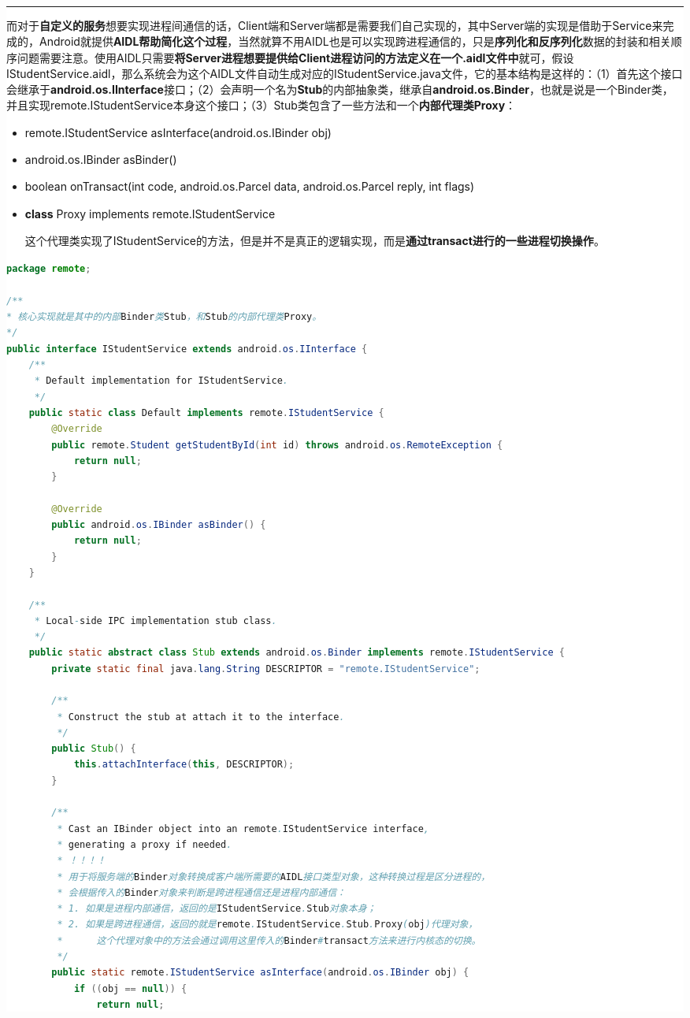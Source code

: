----

而对于**自定义的服务**想要实现进程间通信的话，Client端和Server端都是需要我们自己实现的，其中Server端的实现是借助于Service来完成的，Android就提供**AIDL帮助简化这个过程**，当然就算不用AIDL也是可以实现跨进程通信的，只是**序列化和反序列化**数据的封装和相关顺序问题需要注意。使用AIDL只需要**将Server进程想要提供给Client进程访问的方法定义在一个.aidl文件中**就可，假设IStudentService.aidl，那么系统会为这个AIDL文件自动生成对应的IStudentService.java文件，它的基本结构是这样的：（1）首先这个接口会继承于**android.os.IInterface**接口；（2）会声明一个名为**Stub**的内部抽象类，继承自**android.os.Binder**，也就是说是一个Binder类，并且实现remote.IStudentService本身这个接口；（3）Stub类包含了一些方法和一个**内部代理类Proxy**：

+ remote.IStudentService asInterface(android.os.IBinder obj)

+ android.os.IBinder asBinder()

+ boolean onTransact(int code, android.os.Parcel data, android.os.Parcel reply, int flags)

+ **class** Proxy implements remote.IStudentService 

  这个代理类实现了IStudentService的方法，但是并不是真正的逻辑实现，而是**通过transact进行的一些进程切换操作**。


```java
package remote;

/**
* 核心实现就是其中的内部Binder类Stub，和Stub的内部代理类Proxy。
*/
public interface IStudentService extends android.os.IInterface {
    /**
     * Default implementation for IStudentService.
     */
    public static class Default implements remote.IStudentService {
        @Override
        public remote.Student getStudentById(int id) throws android.os.RemoteException {
            return null;
        }

        @Override
        public android.os.IBinder asBinder() {
            return null;
        }
    }

    /**
     * Local-side IPC implementation stub class.
     */
    public static abstract class Stub extends android.os.Binder implements remote.IStudentService {
        private static final java.lang.String DESCRIPTOR = "remote.IStudentService";

        /**
         * Construct the stub at attach it to the interface.
         */
        public Stub() {
            this.attachInterface(this, DESCRIPTOR);
        }

        /**
         * Cast an IBinder object into an remote.IStudentService interface,
         * generating a proxy if needed.
         * ！！！！
         * 用于将服务端的Binder对象转换成客户端所需要的AIDL接口类型对象，这种转换过程是区分进程的，
         * 会根据传入的Binder对象来判断是跨进程通信还是进程内部通信：
         * 1. 如果是进程内部通信，返回的是IStudentService.Stub对象本身；
         * 2. 如果是跨进程通信，返回的就是remote.IStudentService.Stub.Proxy(obj)代理对象，
         * 		这个代理对象中的方法会通过调用这里传入的Binder#transact方法来进行内核态的切换。
         */
        public static remote.IStudentService asInterface(android.os.IBinder obj) {
            if ((obj == null)) {
                return null;
```
